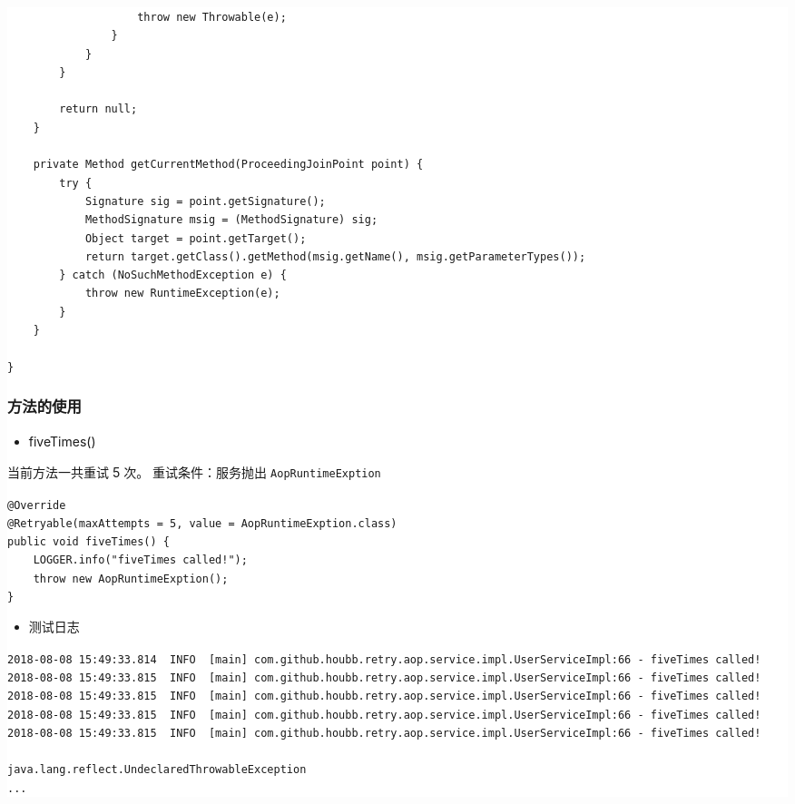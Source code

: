 ```
                    throw new Throwable(e);
                }
            }
        }

        return null;
    }

    private Method getCurrentMethod(ProceedingJoinPoint point) {
        try {
            Signature sig = point.getSignature();
            MethodSignature msig = (MethodSignature) sig;
            Object target = point.getTarget();
            return target.getClass().getMethod(msig.getName(), msig.getParameterTypes());
        } catch (NoSuchMethodException e) {
            throw new RuntimeException(e);
        }
    }

}

```

### 方法的使用

- fiveTimes()

当前方法一共重试 5 次。 重试条件：服务抛出 `AopRuntimeExption`

```
@Override
@Retryable(maxAttempts = 5, value = AopRuntimeExption.class)
public void fiveTimes() {
    LOGGER.info("fiveTimes called!");
    throw new AopRuntimeExption();
}

```

- 测试日志

```
2018-08-08 15:49:33.814  INFO  [main] com.github.houbb.retry.aop.service.impl.UserServiceImpl:66 - fiveTimes called!
2018-08-08 15:49:33.815  INFO  [main] com.github.houbb.retry.aop.service.impl.UserServiceImpl:66 - fiveTimes called!
2018-08-08 15:49:33.815  INFO  [main] com.github.houbb.retry.aop.service.impl.UserServiceImpl:66 - fiveTimes called!
2018-08-08 15:49:33.815  INFO  [main] com.github.houbb.retry.aop.service.impl.UserServiceImpl:66 - fiveTimes called!
2018-08-08 15:49:33.815  INFO  [main] com.github.houbb.retry.aop.service.impl.UserServiceImpl:66 - fiveTimes called!

java.lang.reflect.UndeclaredThrowableException
...

```
